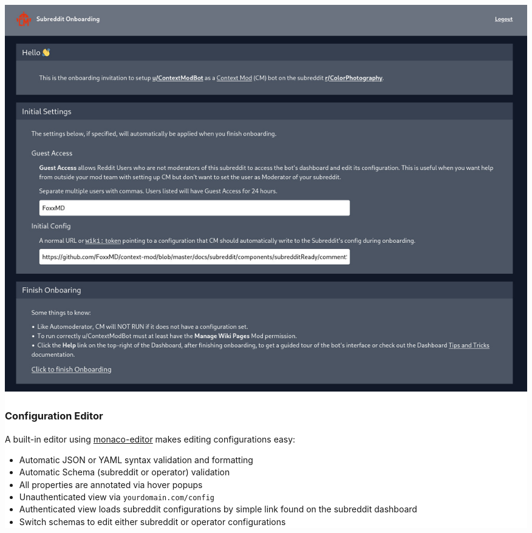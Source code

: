![Subreddit Invite View](images/subredditInvite.jpg)

### Configuration Editor

A built-in editor using [monaco-editor](https://microsoft.github.io/monaco-editor/) makes editing configurations easy:

* Automatic JSON or YAML syntax validation and formatting
* Automatic Schema (subreddit or operator) validation
* All properties are annotated via hover popups
* Unauthenticated view via `yourdomain.com/config`
* Authenticated view loads subreddit configurations by simple link found on the subreddit dashboard
* Switch schemas to edit either subreddit or operator configurations
